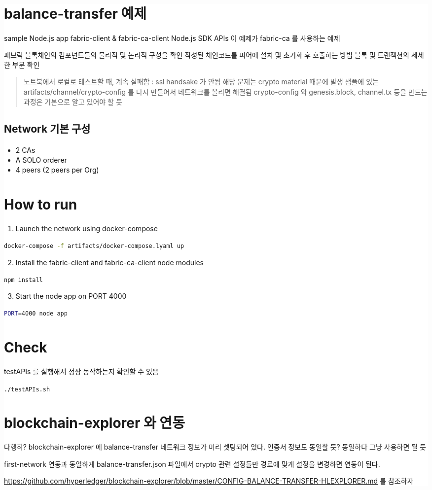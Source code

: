 # balance-transfer 예제
sample Node.js app fabric-client & fabric-ca-client Node.js SDK APIs
이 예제가 fabric-ca 를 사용하는 예제

패브릭 블록체인의 컴포넌트들의 물리적 및 논리적 구성을 확인
작성된 체인코드를 피어에 설치 및 초기화 후 호출하는 방법
블록 및 트랜잭션의 세세한 부분 확인

> 노트북에서 로컬로 테스트할 때, 계속 실패함 : ssl handsake 가 안됨
> 해당 문제는 crypto material 때문에 발생
> 샘플에 있는 artifacts/channel/crypto-config 를 다시 만들어서 네트워크를 올리면 해결됨
> crypto-config 와 genesis.block, channel.tx 등을 만드는 과정은 기본으로 알고 있어야 할 듯

## Network 기본 구성
- 2 CAs
- A SOLO orderer
- 4 peers (2 peers per Org)

# How to run
1. Launch the network using docker-compose
```sh
docker-compose -f artifacts/docker-compose.lyaml up
```

2. Install the fabric-client and fabric-ca-client node modules
```sh
npm install
```

3. Start the node app on PORT 4000
```sh
PORT=4000 node app
```

# Check
testAPIs 를 실행해서 정상 동작하는지 확인할 수 있음
```bash
./testAPIs.sh
```


# blockchain-explorer 와 연동
다행히? blockchain-explorer 에 balance-transfer 네트워크 정보가 미리 셋팅되어 있다.
인증서 정보도 동일할 듯? 동일하다 그냥 사용하면 될 듯

first-network 연동과 동일하게 balance-transfer.json 파일에서 crypto 관련 설정들만 경로에 맞게 설정을
변경하면 연동이 된다.

https://github.com/hyperledger/blockchain-explorer/blob/master/CONFIG-BALANCE-TRANSFER-HLEXPLORER.md
를 참조하자
